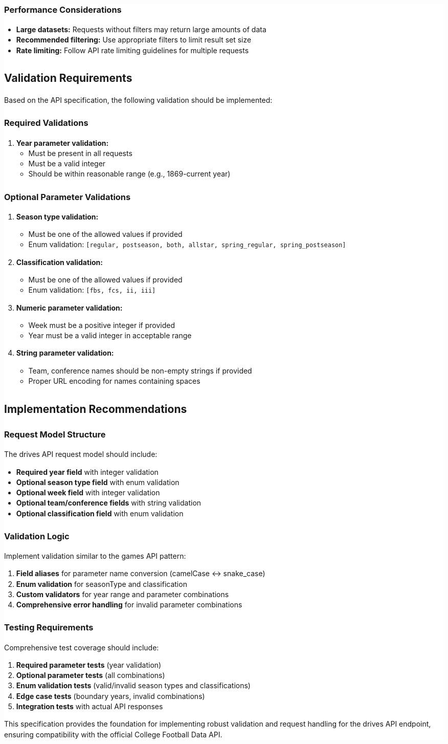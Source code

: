 ### Performance Considerations
- **Large datasets:** Requests without filters may return large amounts of data
- **Recommended filtering:** Use appropriate filters to limit result set size
- **Rate limiting:** Follow API rate limiting guidelines for multiple requests

## Validation Requirements

Based on the API specification, the following validation should be implemented:

### Required Validations
1. **Year parameter validation:**
   - Must be present in all requests
   - Must be a valid integer
   - Should be within reasonable range (e.g., 1869-current year)

### Optional Parameter Validations
1. **Season type validation:**
   - Must be one of the allowed values if provided
   - Enum validation: `[regular, postseason, both, allstar, spring_regular, spring_postseason]`

2. **Classification validation:**
   - Must be one of the allowed values if provided
   - Enum validation: `[fbs, fcs, ii, iii]`

3. **Numeric parameter validation:**
   - Week must be a positive integer if provided
   - Year must be a valid integer in acceptable range

4. **String parameter validation:**
   - Team, conference names should be non-empty strings if provided
   - Proper URL encoding for names containing spaces

## Implementation Recommendations

### Request Model Structure
The drives API request model should include:
- **Required year field** with integer validation
- **Optional season type field** with enum validation
- **Optional week field** with integer validation
- **Optional team/conference fields** with string validation
- **Optional classification field** with enum validation

### Validation Logic
Implement validation similar to the games API pattern:
1. **Field aliases** for parameter name conversion (camelCase ↔ snake_case)
2. **Enum validation** for seasonType and classification
3. **Custom validators** for year range and parameter combinations
4. **Comprehensive error handling** for invalid parameter combinations

### Testing Requirements
Comprehensive test coverage should include:
1. **Required parameter tests** (year validation)
2. **Optional parameter tests** (all combinations)
3. **Enum validation tests** (valid/invalid season types and classifications)
4. **Edge case tests** (boundary years, invalid combinations)
5. **Integration tests** with actual API responses

This specification provides the foundation for implementing robust validation and request handling for the drives API endpoint, ensuring compatibility with the official College Football Data API.
